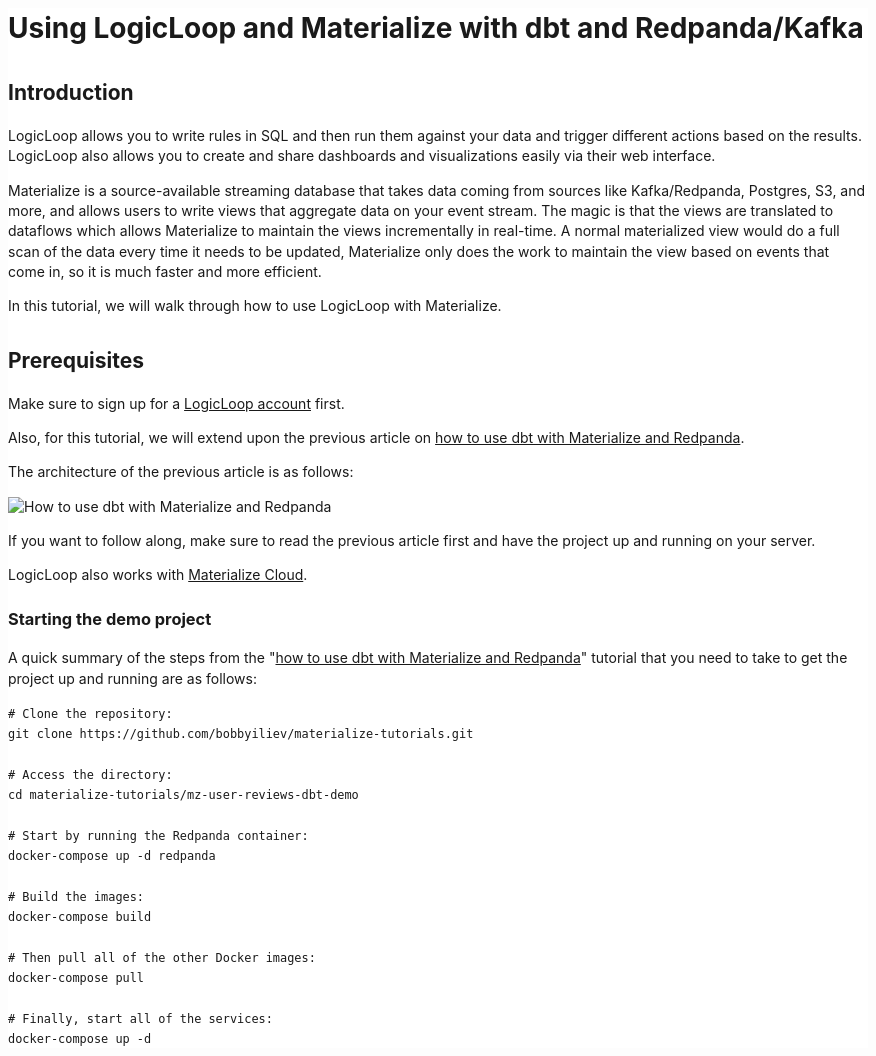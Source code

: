 # Using LogicLoop and Materialize with dbt and Redpanda/Kafka

## Introduction

LogicLoop allows you to write rules in SQL and then run them against your data and trigger different actions based on the results. LogicLoop also allows you to create and share dashboards and visualizations easily via their web interface.

Materialize is a source-available streaming database that takes data coming from sources like Kafka/Redpanda, Postgres, S3, and more, and allows users to write views that aggregate data on your event stream. The magic is that the views are translated to dataflows which allows Materialize to maintain the views incrementally in real-time. A normal materialized view would do a full scan of the data every time it needs to be updated, Materialize only does the work to maintain the view based on events that come in, so it is much faster and more efficient.

In this tutorial, we will walk through how to use LogicLoop with Materialize.

## Prerequisites

Make sure to sign up for a [LogicLoop account](https://app.logicloop.com/setup) first.

Also, for this tutorial, we will extend upon the previous article on [how to use dbt with Materialize and Redpanda](https://devdojo.com/bobbyiliev/how-to-use-dbt-with-materialize-and-redpanda).

The architecture of the previous article is as follows:

![How to use dbt with Materialize and Redpanda](https://user-images.githubusercontent.com/21223421/148790925-fff39499-d8a3-4b2e-8488-13f61265b0a0.png)

If you want to follow along, make sure to read the previous article first and have the project up and running on your server.

LogicLoop also works with [Materialize Cloud](https://cloud.materialize.com/).

### Starting the demo project

A quick summary of the steps from the "[how to use dbt with Materialize and Redpanda](https://devdojo.com/bobbyiliev/how-to-use-dbt-with-materialize-and-redpanda)" tutorial that you need to take to get the project up and running are as follows:

```
# Clone the repository:
git clone https://github.com/bobbyiliev/materialize-tutorials.git

# Access the directory:
cd materialize-tutorials/mz-user-reviews-dbt-demo

# Start by running the Redpanda container:
docker-compose up -d redpanda

# Build the images:
docker-compose build

# Then pull all of the other Docker images:
docker-compose pull

# Finally, start all of the services:
docker-compose up -d
```
